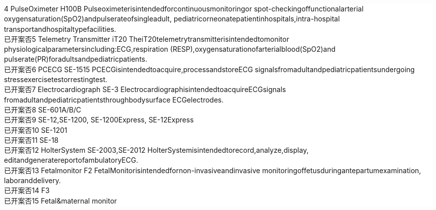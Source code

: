 4
PulseOximeter
H100B
Pulseoximeterisintendedforcontinuousmonitoringor
spot-checkingoffunctionalarterial
oxygensaturation(SpO2)andpulserateofsingleadult,
pediatricorneonatepatientinhospitals,intra-hospital
transportandhospitaltypefacilities.
\
已开案否5
Telemetry
Transmitter
iT20
TheiT20telemetrytransmitterisintendedtomonitor
physiologicalparametersincluding:ECG,respiration
(RESP),oxygensaturationofarterialblood(SpO2)and
pulserate(PR)foradultsandpediatricpatients.
\
已开案否6
PCECG
SE-1515
PCECGisintendedtoacquire,processandstoreECG
signalsfromadultandpediatricpatientsundergoing
stressexercisetestorrestingtest.
\
已开案否7
Electrocardiograph
SE-3
ElectrocardiographisintendedtoacquireECGsignals
fromadultandpediatricpatientsthroughbodysurface
ECGelectrodes.\
已开案否8
SE-601A/B/C
\
已开案否9
SE-12,SE-1200,
SE-1200Express,
SE-12Express
\
已开案否10
SE-1201
\
已开案否11
SE-18
\
已开案否12
HolterSystem
SE-2003,SE-2012
HolterSystemisintendedtorecord,analyze,display,
editandgeneratereportofambulatoryECG.
\
已开案否13
Fetalmonitor
F2
FetalMonitorisintendedfornon-invasiveandinvasive
monitoringoffetusduringantepartumexamination,
laboranddelivery.
\
已开案否14
F3
\
已开案否15
Fetal&maternal
monitor